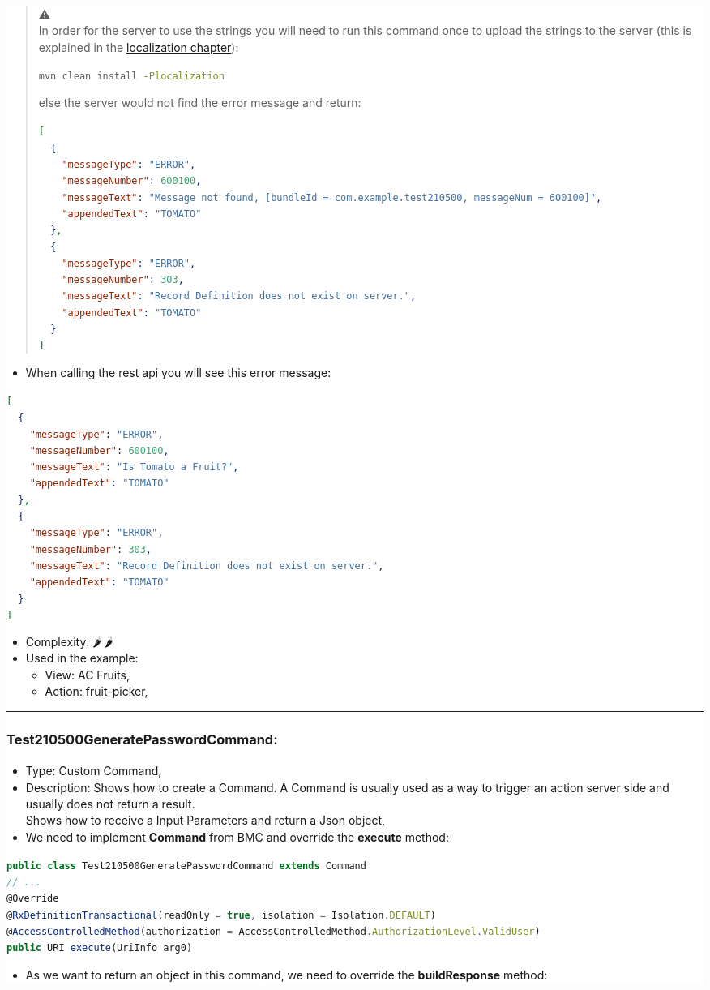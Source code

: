 > :warning:  
> In order for the server to use the strings you will need to run this command once to upload the strings to the server (this is explained in the [localization chapter](../_guides/LOCALIZATION.MD#how-to-leverage-localization-in-your-java-code)):
> ```bash
> mvn clean install -Plocalization
> ```
> else the server would not find the error message and return:
> ```json
> [
>   {
>     "messageType": "ERROR",
>     "messageNumber": 600100,
>     "messageText": "Message not found, [bundleId = com.example.test210500, messageNum = 600100]",
>     "appendedText": "TOMATO"
>   },
>   {
>     "messageType": "ERROR",
>     "messageNumber": 303,
>     "messageText": "Record Definition does not exist on server.",
>     "appendedText": "TOMATO"
>   }
> ]
> ```
* When calling the rest api you will see this error message:
```json
[
  {
    "messageType": "ERROR",
    "messageNumber": 600100,
    "messageText": "Is Tomato a Fruit?",
    "appendedText": "TOMATO"
  },
  {
    "messageType": "ERROR",
    "messageNumber": 303,
    "messageText": "Record Definition does not exist on server.",
    "appendedText": "TOMATO"
  }
]
```
* Complexity: :hot_pepper: :hot_pepper:
* Used in the example:
  * View: AC Fruits,
  * Action: fruit-picker,

---

<a name="Test210500GeneratePasswordCommand"></a>
### Test210500GeneratePasswordCommand:
* Type: Custom Command,
* Description: Shows how to create a Command. A Command is usually used as a way to trigger an action server side and usually does not return a result.  
  Shows how to receive a Input Parameters and return a Json object,
* We need to implement **Command** from BMC and override the **execute** method:
```javascript
public class Test210500GeneratePasswordCommand extends Command
// ...
@Override
@RxDefinitionTransactional(readOnly = true, isolation = Isolation.DEFAULT)
@AccessControlledMethod(authorization = AccessControlledMethod.AuthorizationLevel.ValidUser)
public URI execute(UriInfo arg0)
```
* As we want to return an object in this command, we need to override the **buildResponse** method:
```javascript
```